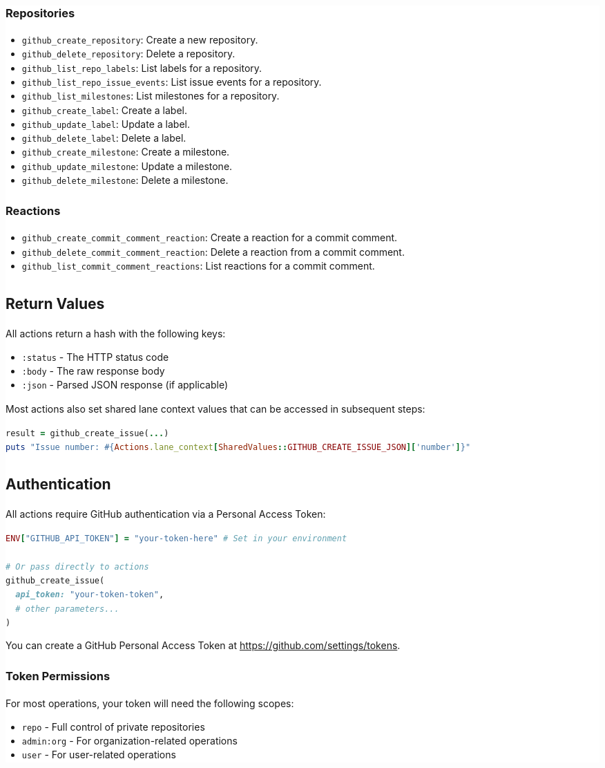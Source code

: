 ### Repositories
- `github_create_repository`: Create a new repository.
- `github_delete_repository`: Delete a repository.
- `github_list_repo_labels`: List labels for a repository.
- `github_list_repo_issue_events`: List issue events for a repository.
- `github_list_milestones`: List milestones for a repository.
- `github_create_label`: Create a label.
- `github_update_label`: Update a label.
- `github_delete_label`: Delete a label.
- `github_create_milestone`: Create a milestone.
- `github_update_milestone`: Update a milestone.
- `github_delete_milestone`: Delete a milestone.

### Reactions
- `github_create_commit_comment_reaction`: Create a reaction for a commit comment.
- `github_delete_commit_comment_reaction`: Delete a reaction from a commit comment.
- `github_list_commit_comment_reactions`: List reactions for a commit comment.

## Return Values

All actions return a hash with the following keys:
- `:status` - The HTTP status code
- `:body` - The raw response body
- `:json` - Parsed JSON response (if applicable)

Most actions also set shared lane context values that can be accessed in subsequent steps:

```ruby
result = github_create_issue(...)
puts "Issue number: #{Actions.lane_context[SharedValues::GITHUB_CREATE_ISSUE_JSON]['number']}"
```

## Authentication

All actions require GitHub authentication via a Personal Access Token:

```ruby
ENV["GITHUB_API_TOKEN"] = "your-token-here" # Set in your environment

# Or pass directly to actions
github_create_issue(
  api_token: "your-token-token",
  # other parameters...
)
```

You can create a GitHub Personal Access Token at https://github.com/settings/tokens.

### Token Permissions

For most operations, your token will need the following scopes:
- `repo` - Full control of private repositories
- `admin:org` - For organization-related operations
- `user` - For user-related operations
